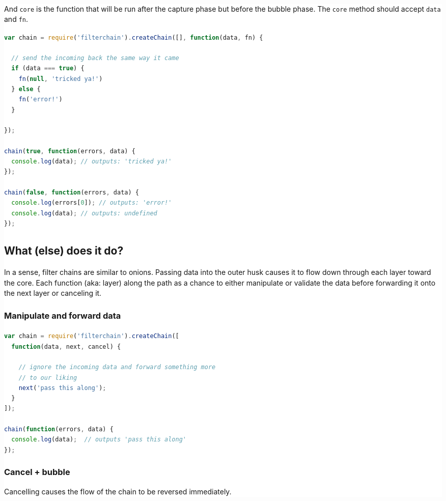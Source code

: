 And `core` is the function that will be run after the capture phase but before the bubble phase. The `core` method should accept `data` and `fn`.

```javascript
var chain = require('filterchain').createChain([], function(data, fn) {

  // send the incoming back the same way it came
  if (data === true) {
    fn(null, 'tricked ya!')
  } else {
    fn('error!')
  }

});

chain(true, function(errors, data) {
  console.log(data); // outputs: 'tricked ya!'
});

chain(false, function(errors, data) {
  console.log(errors[0]); // outputs: 'error!'
  console.log(data); // outputs: undefined
});

```

## What (else) does it do?

In a sense, filter chains are similar to onions. Passing data into the outer husk causes it to flow down through each layer toward the core. Each function (aka: layer) along the path as a chance to either manipulate or validate the data before forwarding it onto the next layer or canceling it.

### Manipulate and forward data

```javascript
var chain = require('filterchain').createChain([
  function(data, next, cancel) {

    // ignore the incoming data and forward something more
    // to our liking
    next('pass this along');
  }
]);

chain(function(errors, data) {
  console.log(data);  // outputs 'pass this along'
});
```

### Cancel + bubble

Cancelling causes the flow of the chain to be reversed immediately.
